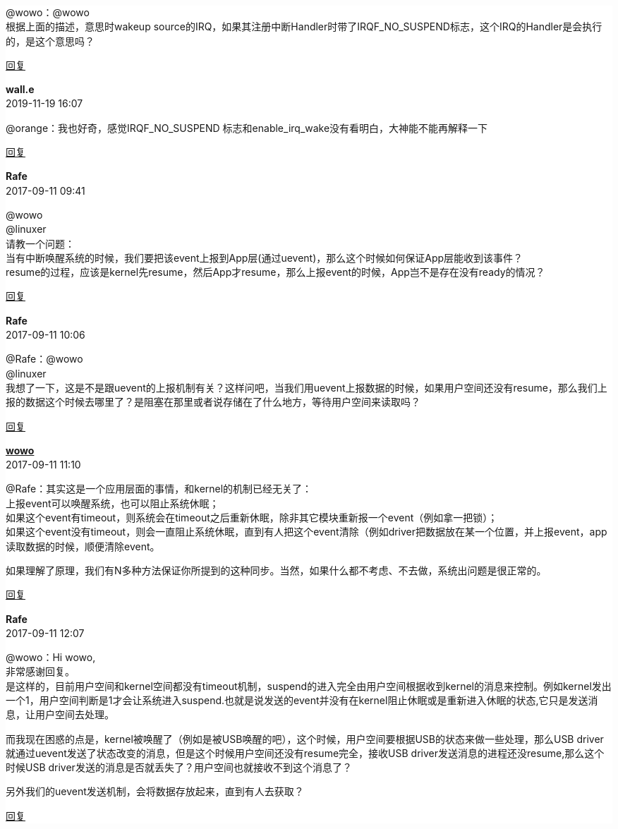 @wowo：@wowo  
根据上面的描述，意思时wakeup source的IRQ，如果其注册中断Handler时带了IRQF_NO_SUSPEND标志，这个IRQ的Handler是会执行的，是这个意思吗？

[回复](http://www.wowotech.net/pm_subsystem/suspend-irq.html#comment-7361)

**wall.e**  
2019-11-19 16:07

@orange：我也好奇，感觉IRQF_NO_SUSPEND 标志和enable_irq_wake没有看明白，大神能不能再解释一下

[回复](http://www.wowotech.net/pm_subsystem/suspend-irq.html#comment-7758)

**Rafe**  
2017-09-11 09:41

@wowo  
@linuxer  
请教一个问题：  
当有中断唤醒系统的时候，我们要把该event上报到App层(通过uevent)，那么这个时候如何保证App层能收到该事件？  
resume的过程，应该是kernel先resume，然后App才resume，那么上报event的时候，App岂不是存在没有ready的情况？

[回复](http://www.wowotech.net/pm_subsystem/suspend-irq.html#comment-6015)

**Rafe**  
2017-09-11 10:06

@Rafe：@wowo  
@linuxer  
我想了一下，这是不是跟uevent的上报机制有关？这样问吧，当我们用uevent上报数据的时候，如果用户空间还没有resume，那么我们上报的数据这个时候去哪里了？是阻塞在那里或者说存储在了什么地方，等待用户空间来读取吗？

[回复](http://www.wowotech.net/pm_subsystem/suspend-irq.html#comment-6017)

**[wowo](http://www.wowotech.net/)**  
2017-09-11 11:10

@Rafe：其实这是一个应用层面的事情，和kernel的机制已经无关了：  
上报event可以唤醒系统，也可以阻止系统休眠；  
如果这个event有timeout，则系统会在timeout之后重新休眠，除非其它模块重新报一个event（例如拿一把锁）；  
如果这个event没有timeout，则会一直阻止系统休眠，直到有人把这个event清除（例如driver把数据放在某一个位置，并上报event，app读取数据的时候，顺便清除event。  
  
如果理解了原理，我们有N多种方法保证你所提到的这种同步。当然，如果什么都不考虑、不去做，系统出问题是很正常的。

[回复](http://www.wowotech.net/pm_subsystem/suspend-irq.html#comment-6018)

**Rafe**  
2017-09-11 12:07

@wowo：Hi wowo,  
非常感谢回复。  
是这样的，目前用户空间和kernel空间都没有timeout机制，suspend的进入完全由用户空间根据收到kernel的消息来控制。例如kernel发出一个1，用户空间判断是1才会让系统进入suspend.也就是说发送的event并没有在kernel阻止休眠或是重新进入休眠的状态,它只是发送消息，让用户空间去处理。  
  
而我现在困惑的点是，kernel被唤醒了（例如是被USB唤醒的吧），这个时候，用户空间要根据USB的状态来做一些处理，那么USB driver就通过uevent发送了状态改变的消息，但是这个时候用户空间还没有resume完全，接收USB driver发送消息的进程还没resume,那么这个时候USB driver发送的消息是否就丢失了？用户空间也就接收不到这个消息了？  
  
另外我们的uevent发送机制，会将数据存放起来，直到有人去获取？

[回复](http://www.wowotech.net/pm_subsystem/suspend-irq.html#comment-6019)
